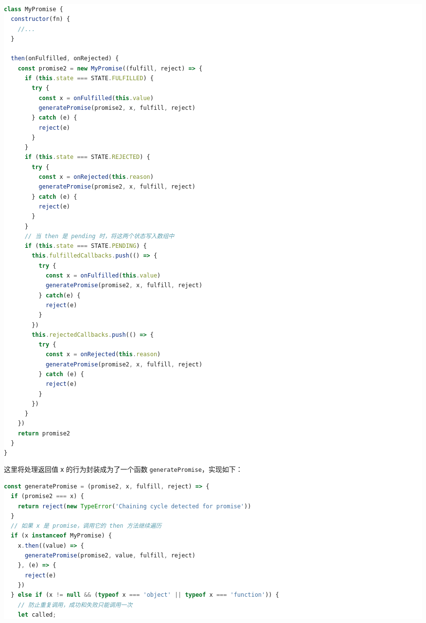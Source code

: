 ```javascript
class MyPromise {
  constructor(fn) {
    //...
  }

  then(onFulfilled, onRejected) {
    const promise2 = new MyPromise((fulfill, reject) => {
      if (this.state === STATE.FULFILLED) {
        try {
          const x = onFulfilled(this.value)
          generatePromise(promise2, x, fulfill, reject)
        } catch (e) {
          reject(e)
        }
      }
      if (this.state === STATE.REJECTED) {
        try {
          const x = onRejected(this.reason)
          generatePromise(promise2, x, fulfill, reject)
        } catch (e) {
          reject(e)
        }
      }
      // 当 then 是 pending 时，将这两个状态写入数组中
      if (this.state === STATE.PENDING) {
        this.fulfilledCallbacks.push(() => {
          try {
            const x = onFulfilled(this.value)
            generatePromise(promise2, x, fulfill, reject)
          } catch(e) {
            reject(e)
          }
        })
        this.rejectedCallbacks.push(() => {
          try {
            const x = onRejected(this.reason)
            generatePromise(promise2, x, fulfill, reject)
          } catch (e) {
            reject(e)
          }
        })
      }
    })
    return promise2
  }
}
```

这里将处理返回值 x 的行为封装成为了一个函数 `generatePromise`，实现如下：
```javascript
const generatePromise = (promise2, x, fulfill, reject) => {
  if (promise2 === x) {
    return reject(new TypeError('Chaining cycle detected for promise'))
  }
  // 如果 x 是 promise，调用它的 then 方法继续遍历
  if (x instanceof MyPromise) {
    x.then((value) => {
      generatePromise(promise2, value, fulfill, reject)
    }, (e) => {
      reject(e)
    })
  } else if (x != null && (typeof x === 'object' || typeof x === 'function')) {
    // 防止重复调用，成功和失败只能调用一次
    let called;
```
